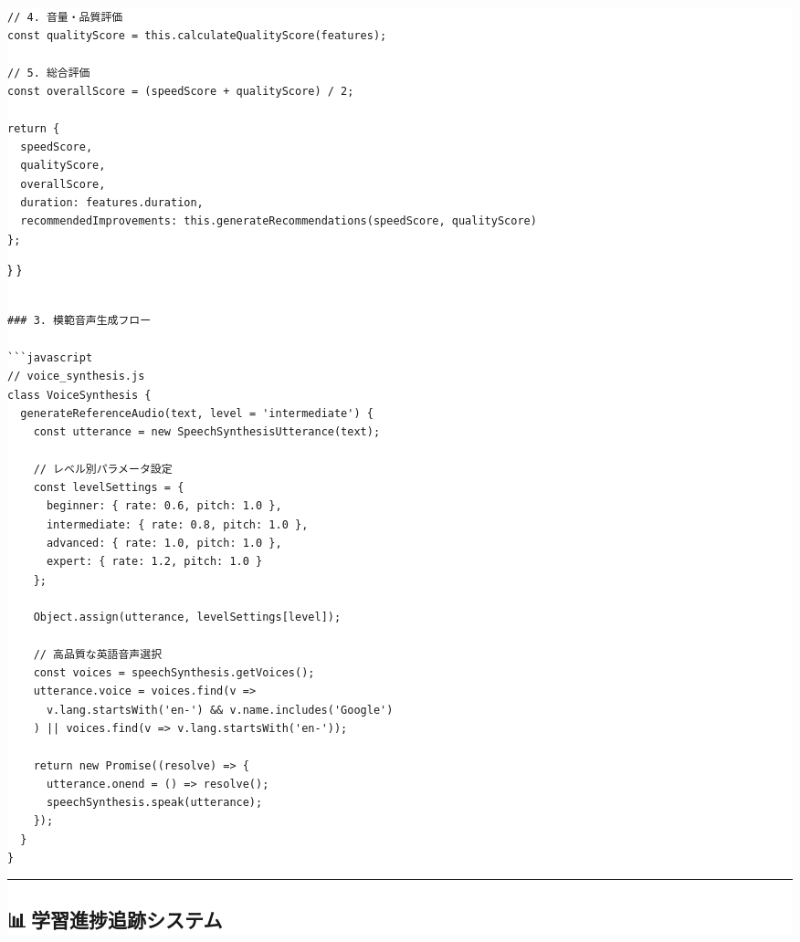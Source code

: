     // 4. 音量・品質評価
    const qualityScore = this.calculateQualityScore(features);
    
    // 5. 総合評価
    const overallScore = (speedScore + qualityScore) / 2;
    
    return {
      speedScore,
      qualityScore,
      overallScore,
      duration: features.duration,
      recommendedImprovements: this.generateRecommendations(speedScore, qualityScore)
    };
  }
}
```

### 3. 模範音声生成フロー

```javascript
// voice_synthesis.js
class VoiceSynthesis {
  generateReferenceAudio(text, level = 'intermediate') {
    const utterance = new SpeechSynthesisUtterance(text);
    
    // レベル別パラメータ設定
    const levelSettings = {
      beginner: { rate: 0.6, pitch: 1.0 },
      intermediate: { rate: 0.8, pitch: 1.0 },
      advanced: { rate: 1.0, pitch: 1.0 },
      expert: { rate: 1.2, pitch: 1.0 }
    };
    
    Object.assign(utterance, levelSettings[level]);
    
    // 高品質な英語音声選択
    const voices = speechSynthesis.getVoices();
    utterance.voice = voices.find(v => 
      v.lang.startsWith('en-') && v.name.includes('Google')
    ) || voices.find(v => v.lang.startsWith('en-'));
    
    return new Promise((resolve) => {
      utterance.onend = () => resolve();
      speechSynthesis.speak(utterance);
    });
  }
}
```

---

## 📊 学習進捗追跡システム
